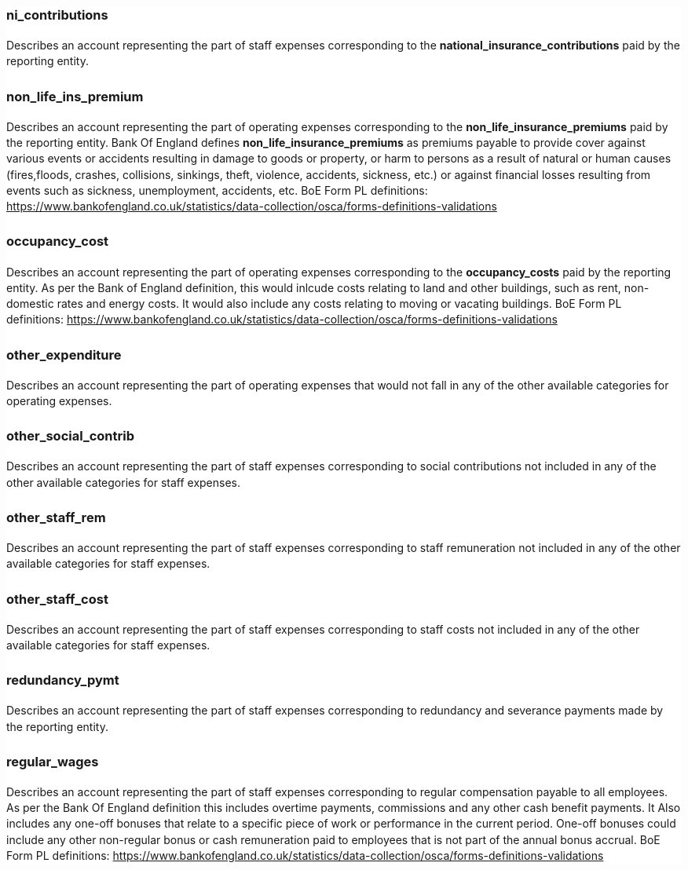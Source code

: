 ### ni_contributions
Describes an account representing the part of staff expenses corresponding to the **national_insurance_contributions** paid by the reporting entity.

### non_life_ins_premium
Describes an account representing the part of operating expenses corresponding to the **non_life_insurance_premiums** paid by the reporting entity.
Bank Of England defines **non_life_insurance_premiums** as premiums payable to provide cover against various events or accidents resulting in damage to goods or property, or harm to persons as a result of natural or human causes (fires,floods, crashes, collisions, sinkings, theft, violence, accidents, sickness, etc.) or against financial losses resulting from events such as sickness, unemployment, accidents, etc.
BoE Form PL definitions: https://www.bankofengland.co.uk/statistics/data-collection/osca/forms-definitions-validations

### occupancy_cost
Describes an account representing the part of operating expenses corresponding to the **occupancy_costs** paid by the reporting entity. As per the Bank of England definition, this would inlcude costs relating to land and other buildings, such as rent, non-domestic rates and energy costs. It would also include any costs relating to moving or vacating buildings.
BoE Form PL definitions: https://www.bankofengland.co.uk/statistics/data-collection/osca/forms-definitions-validations

### other_expenditure
Describes an account representing the part of operating expenses that would not fall in any of the other available categories for operating expenses.

### other_social_contrib
Describes an account representing the part of staff expenses corresponding to social contributions not included in any of the other available categories for staff expenses.

### other_staff_rem
Describes an account representing the part of staff expenses corresponding to staff remuneration not included in any of the other available categories for staff expenses.

### other_staff_cost
Describes an account representing the part of staff expenses corresponding to staff costs not included in any of the other available categories for staff expenses.

### redundancy_pymt
Describes an account representing the part of staff expenses corresponding to redundancy and severance payments made by the reporting entity.

### regular_wages
Describes an account representing the part of staff expenses corresponding to regular compensation payable to all employees. As per the Bank Of England definition this includes overtime payments, commissions and any other cash benefit payments. It Also includes any one-off bonuses that relate to a specific piece of work or performance in the current period. One-off bonuses could include any other non-regular bonus or cash remuneration paid to employees that is not part of the annual bonus accrual.
BoE Form PL definitions: https://www.bankofengland.co.uk/statistics/data-collection/osca/forms-definitions-validations
